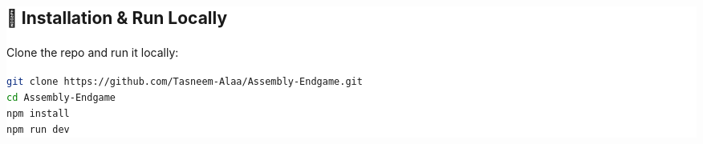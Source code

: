 
## 🚀 Installation & Run Locally  
Clone the repo and run it locally:  

```bash
git clone https://github.com/Tasneem-Alaa/Assembly-Endgame.git
cd Assembly-Endgame
npm install
npm run dev
